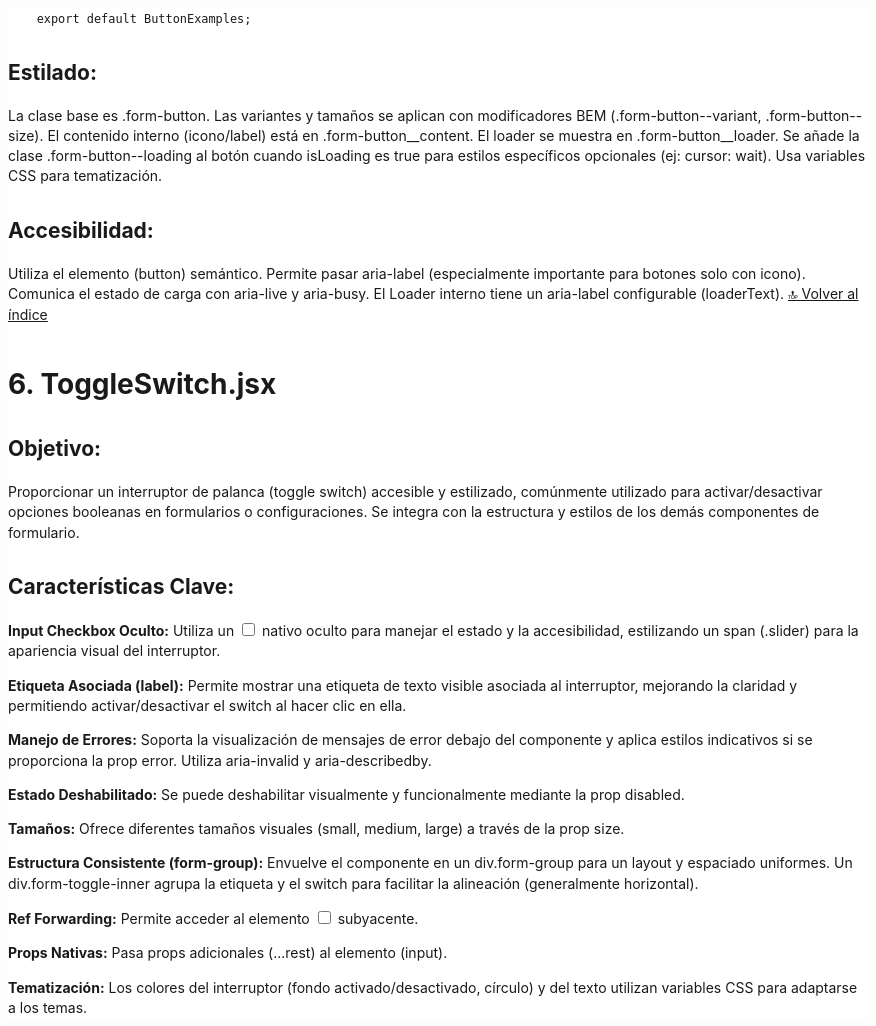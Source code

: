         export default ButtonExamples;

## Estilado:
La clase base es .form-button.
Las variantes y tamaños se aplican con modificadores BEM (.form-button--variant, .form-button--size).
El contenido interno (icono/label) está en .form-button__content.
El loader se muestra en .form-button__loader.
Se añade la clase .form-button--loading al botón cuando isLoading es true para estilos específicos opcionales (ej: cursor: wait).
Usa variables CSS para tematización.

## Accesibilidad:
Utiliza el elemento (button) semántico.
Permite pasar aria-label (especialmente importante para botones solo con icono).
Comunica el estado de carga con aria-live y aria-busy.
El Loader interno tiene un aria-label configurable (loaderText).
[🔝 Volver al índice](#índice-de-componentes)
# 6. ToggleSwitch.jsx

## __Objetivo:__ 
Proporcionar un interruptor de palanca (toggle switch) accesible y estilizado, comúnmente utilizado para activar/desactivar opciones booleanas en formularios o configuraciones. Se integra con la estructura y estilos de los demás componentes de formulario.

## Características Clave:

__Input Checkbox Oculto:__ Utiliza un <input type="checkbox"> nativo oculto para manejar el estado y la accesibilidad, estilizando un span (.slider) para la apariencia visual del interruptor.

__Etiqueta Asociada (label):__ Permite mostrar una etiqueta de texto visible asociada al interruptor, mejorando la claridad y permitiendo activar/desactivar el switch al hacer clic en ella.

__Manejo de Errores:__ Soporta la visualización de mensajes de error debajo del componente y aplica estilos indicativos si se proporciona la prop error. Utiliza aria-invalid y aria-describedby.

__Estado Deshabilitado:__ Se puede deshabilitar visualmente y funcionalmente mediante la prop disabled.

__Tamaños:__ Ofrece diferentes tamaños visuales (small, medium, large) a través de la prop size.

__Estructura Consistente (form-group):__ Envuelve el componente en un div.form-group para un layout y espaciado uniformes. Un div.form-toggle-inner agrupa la etiqueta y el switch para facilitar la alineación (generalmente horizontal).

__Ref Forwarding:__ Permite acceder al elemento <input type="checkbox"> subyacente.

__Props Nativas:__ Pasa props adicionales (...rest) al elemento (input).

__Tematización:__ Los colores del interruptor (fondo activado/desactivado, círculo) y del texto utilizan variables CSS para adaptarse a los temas.
